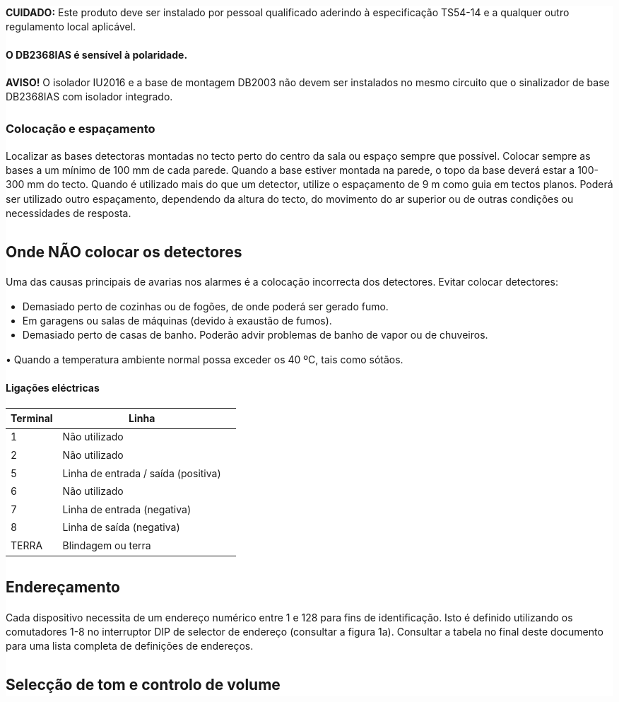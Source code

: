 **CUIDADO:** Este produto deve ser instalado por pessoal qualificado aderindo à especificação TS54-14 e a qualquer outro regulamento local aplicável.

#### O DB2368IAS é sensível à polaridade.

**AVISO!** O isolador IU2016 e a base de montagem DB2003 não devem ser instalados no mesmo circuito que o sinalizador de base DB2368IAS com isolador integrado.

### **Colocação e espaçamento**

Localizar as bases detectoras montadas no tecto perto do centro da sala ou espaço sempre que possível. Colocar sempre as bases a um mínimo de 100 mm de cada parede. Quando a base estiver montada na parede, o topo da base deverá estar a 100-300 mm do tecto. Quando é utilizado mais do que um detector, utilize o espaçamento de 9 m como guia em tectos planos. Poderá ser utilizado outro espaçamento, dependendo da altura do tecto, do movimento do ar superior ou de outras condições ou necessidades de resposta.

## **Onde NÃO colocar os detectores**

Uma das causas principais de avarias nos alarmes é a colocação incorrecta dos detectores. Evitar colocar detectores:

- Demasiado perto de cozinhas ou de fogões, de onde poderá ser gerado fumo.
- Em garagens ou salas de máquinas (devido à exaustão de fumos).
- Demasiado perto de casas de banho. Poderão advir problemas de banho de vapor ou de chuveiros.

• Quando a temperatura ambiente normal possa exceder os 40 ºC, tais como sótãos.

#### **Ligações eléctricas**

| Terminal | Linha                               |  |
|----------|-------------------------------------|--|
| 1        | Não utilizado                       |  |
| 2        | Não utilizado                       |  |
| 5        | Linha de entrada / saída (positiva) |  |
| 6        | Não utilizado                       |  |
| 7        | Linha de entrada (negativa)         |  |
| 8        | Linha de saída (negativa)           |  |
| TERRA    | Blindagem ou terra                  |  |

## **Endereçamento**

Cada dispositivo necessita de um endereço numérico entre 1 e 128 para fins de identificação. Isto é definido utilizando os comutadores 1-8 no interruptor DIP de selector de endereço (consultar a figura 1a). Consultar a tabela no final deste documento para uma lista completa de definições de endereços.

## **Selecção de tom e controlo de volume**
